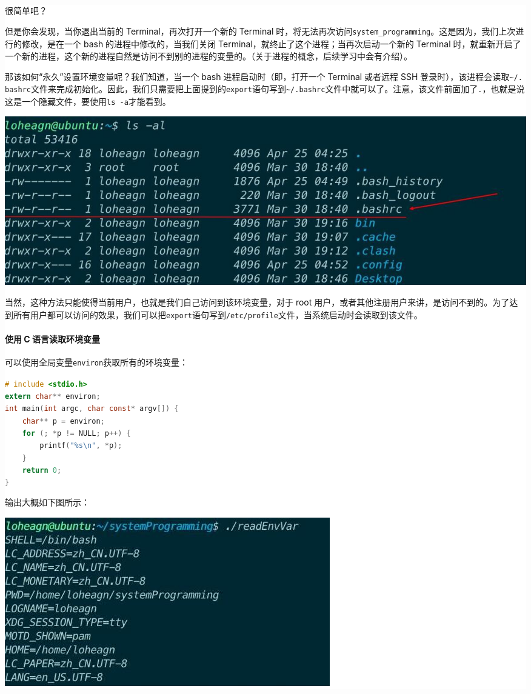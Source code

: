 很简单吧？

但是你会发现，当你退出当前的 Terminal，再次打开一个新的 Terminal 时，将无法再次访问`system_programming`。这是因为，我们上次进行的修改，是在一个 bash 的进程中修改的，当我们关闭 Terminal，就终止了这个进程；当再次启动一个新的 Terminal 时，就重新开启了一个新的进程，这个新的进程自然是访问不到别的进程的变量的。（关于进程的概念，后续学习中会有介绍）。

那该如何“永久”设置环境变量呢？我们知道，当一个 bash 进程启动时（即，打开一个 Terminal 或者远程 SSH 登录时），该进程会读取`~/.bashrc`文件来完成初始化。因此，我们只需要把上面提到的`export`语句写到`~/.bashrc`文件中就可以了。注意，该文件前面加了`.`，也就是说这是一个隐藏文件，要使用`ls -a`才能看到。

![.bashrc](img/bashrc.jpg)

当然，这种方法只能使得当前用户，也就是我们自己访问到该环境变量，对于 root 用户，或者其他注册用户来讲，是访问不到的。为了达到所有用户都可以访问的效果，我们可以把`export`语句写到`/etc/profile`文件，当系统启动时会读取到该文件。

#### 使用 C 语言读取环境变量

可以使用全局变量`environ`获取所有的环境变量：

```c
# include <stdio.h>
extern char** environ;
int main(int argc, char const* argv[]) {
    char** p = environ;
    for (; *p != NULL; p++) {
        printf("%s\n", *p);
    }
    return 0;
}
```

输出大概如下图所示：

![所有环境变量](img/sysenv.jpg)

